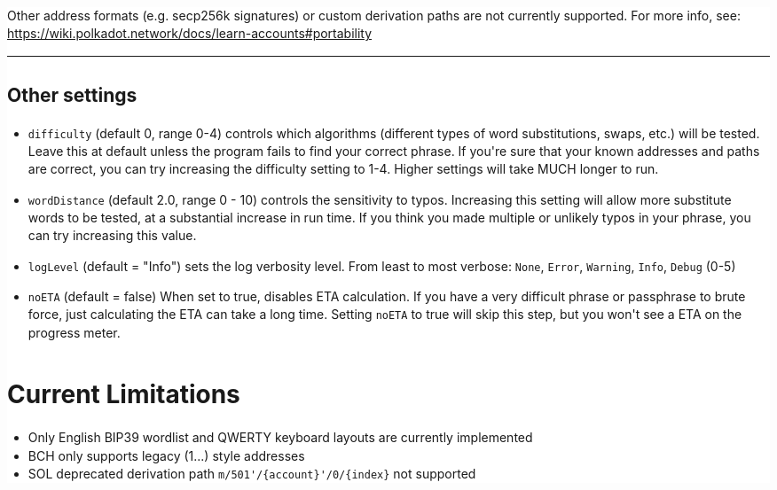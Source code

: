 Other address formats (e.g. secp256k signatures) or custom derivation paths are not currently supported. For more info, see: <https://wiki.polkadot.network/docs/learn-accounts#portability>

---

## Other settings

* `difficulty` (default 0, range 0-4) controls which algorithms (different types of word substitutions, swaps, etc.) will be tested. Leave this at default unless the program fails to find your correct phrase. If you're sure that your known addresses and paths are correct, you can try increasing the difficulty setting to 1-4. Higher settings will take MUCH longer to run.

* `wordDistance` (default 2.0, range 0 - 10) controls the sensitivity to typos. Increasing this setting will allow more substitute words to be tested, at a substantial increase in run time. If you think you made multiple or unlikely typos in your phrase, you can try increasing this value.

* `logLevel` (default = "Info") sets the log verbosity level. From least to most verbose: `None`, `Error`, `Warning`, `Info`, `Debug` (0-5)

* `noETA` (default = false) When set to true, disables ETA calculation. If you have a very difficult phrase or passphrase to brute force, just calculating the ETA can take a long time. Setting `noETA` to true will skip this step, but you won't see a ETA on the progress meter.

# Current Limitations

* Only English BIP39 wordlist and QWERTY keyboard layouts are currently implemented
* BCH only supports legacy (1...) style addresses
* SOL deprecated derivation path `m/501'/{account}'/0/{index}` not supported

